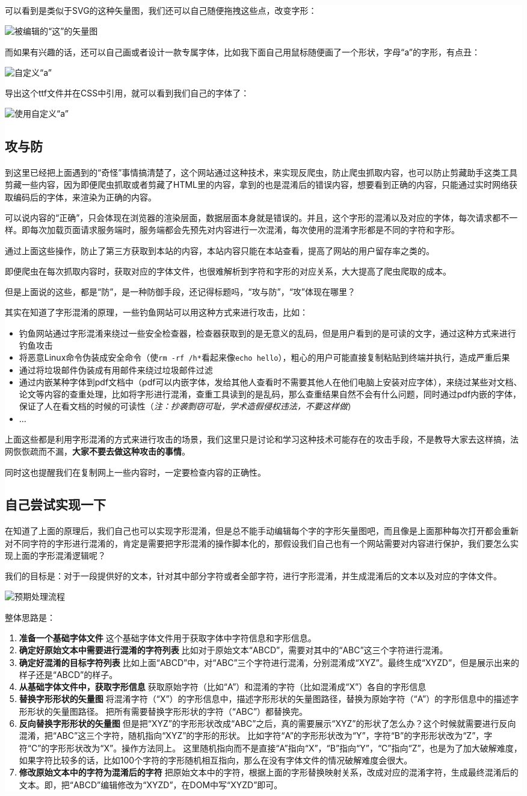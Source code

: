 可以看到是类似于SVG的这种矢量图，我们还可以自己随便拖拽这些点，改变字形：

![被编辑的“这”的矢量图](https://youfindme-1254464911.cos.ap-hongkong.myqcloud.com/blog/font_obfuscate/17_changed_path_of_zhe.webp)

而如果有兴趣的话，还可以自己画或者设计一款专属字体，比如我下面自己用鼠标随便画了一个形状，字母“a”的字形，有点丑：

![自定义“a”](https://youfindme-1254464911.cos.ap-hongkong.myqcloud.com/blog/font_obfuscate/18_my_custom_a.webp)

导出这个ttf文件并在CSS中引用，就可以看到我们自己的字体了：

![使用自定义“a”](https://youfindme-1254464911.cos.ap-hongkong.myqcloud.com/blog/font_obfuscate/19_custom_a_render.webp)

## 攻与防

到这里已经把上面遇到的“奇怪”事情搞清楚了，这个网站通过这种技术，来实现反爬虫，防止爬虫抓取内容，也可以防止剪藏助手这类工具剪藏一些内容，因为即便爬虫抓取或者剪藏了HTML里的内容，拿到的也是混淆后的错误内容，想要看到正确的内容，只能通过实时网络获取编码后的字体，来渲染为正确的内容。

可以说内容的“正确”，只会体现在浏览器的渲染层面，数据层面本身就是错误的。并且，这个字形的混淆以及对应的字体，每次请求都不一样。即每次加载页面请求服务端时，服务端都会先预先对内容进行一次混淆，每次使用的混淆字形都是不同的字符和字形。

通过上面这些操作，防止了第三方获取到本站的内容，本站内容只能在本站查看，提高了网站的用户留存率之类的。

即便爬虫在每次抓取内容时，获取对应的字体文件，也很难解析到字符和字形的对应关系，大大提高了爬虫爬取的成本。

但是上面说的这些，都是“防”，是一种防御手段，还记得标题吗，“攻与防”，“攻”体现在哪里？

其实在知道了字形混淆的原理，一些钓鱼网站可以用这种方式来进行攻击，比如：

- 钓鱼网站通过字形混淆来绕过一些安全检查器，检查器获取到的是无意义的乱码，但是用户看到的是可读的文字，通过这种方式来进行钓鱼攻击
- 将恶意Linux命令伪装成安全命令（使`rm -rf /h*`看起来像`echo hello`），粗心的用户可能直接复制粘贴到终端并执行，造成严重后果
- 通过将垃圾邮件伪装成有用邮件来绕过垃圾邮件过滤
- 通过内嵌某种字体到pdf文档中（pdf可以内嵌字体，发给其他人查看时不需要其他人在他们电脑上安装对应字体），来绕过某些对文档、论文等内容的查重处理，比如将字形进行混淆，查重工具读到的是乱码，那么查重结果自然不会有什么问题，同时通过pdf内嵌的字体，保证了人在看文档的时候的可读性（*注：抄袭剽窃可耻，学术造假侵权违法，不要这样做*）
- ...

上面这些都是利用字形混淆的方式来进行攻击的场景，我们这里只是讨论和学习这种技术可能存在的攻击手段，不是教导大家去这样搞，法网恢恢疏而不漏，**大家不要去做这种攻击的事情**。

同时这也提醒我们在复制网上一些内容时，一定要检查内容的正确性。

## 自己尝试实现一下

在知道了上面的原理后，我们自己也可以实现字形混淆，但是总不能手动编辑每个字的字形矢量图吧，而且像是上面那种每次打开都会重新对不同字符的字形进行混淆的，肯定是需要把字形混淆的操作脚本化的，那假设我们自己也有一个网站需要对内容进行保护，我们要怎么实现上面的字形混淆逻辑呢？

我们的目标是：对于一段提供好的文本，针对其中部分字符或者全部字符，进行字形混淆，并生成混淆后的文本以及对应的字体文件。

![预期处理流程](https://youfindme-1254464911.cos.ap-hongkong.myqcloud.com/blog/font_obfuscate/20_expected_handle_flow.png)

整体思路是：

1. **准备一个基础字体文件**
    这个基础字体文件用于获取字体中字符信息和字形信息。
2. **确定好原始文本中需要进行混淆的字符列表**
    比如对于原始文本“ABCD”，需要对其中的“ABC”这三个字符进行混淆。
3. **确定好混淆的目标字符列表**
    比如上面“ABCD”中，对“ABC”三个字符进行混淆，分别混淆成“XYZ”。最终生成“XYZD”，但是展示出来的样子还是“ABCD”的样子。
4. **从基础字体文件中，获取字形信息**
    获取原始字符（比如“A”）和混淆的字符（比如混淆成“X”）各自的字形信息
5. **替换字形形状的矢量图**
    将混淆字符（“X”）的字形信息中，描述字形形状的矢量图路径，替换为原始字符（“A”）的字形信息中的描述字形形状的矢量图路径。
    把所有需要替换字形形状的字符（“ABC”）都替换完。
6. **反向替换字形形状的矢量图**
    但是把“XYZ”的字形形状改成“ABC”之后，真的需要展示“XYZ”的形状了怎么办？这个时候就需要进行反向混淆，把“ABC”这三个字符，随机指向“XYZ”的字形的形状。
    比如字符“A”的字形形状改为“Y”，字符“B”的字形形状改为“Z”，字符“C”的字形形状改为“X”。操作方法同上。
    这里随机指向而不是直接“A”指向“X”，“B”指向“Y”，“C”指向“Z”，也是为了加大破解难度，如果字符比较多的话，比如100个字符的字形随机相互指向，那么在没有字体文件的情况破解难度会很大。
7. **修改原始文本中的字符为混淆后的字符**
    把原始文本中的字符，根据上面的字形替换映射关系，改成对应的混淆字符，生成最终混淆后的文本。即，把“ABCD”编辑修改为“XYZD”，在DOM中写“XYZD”即可。

